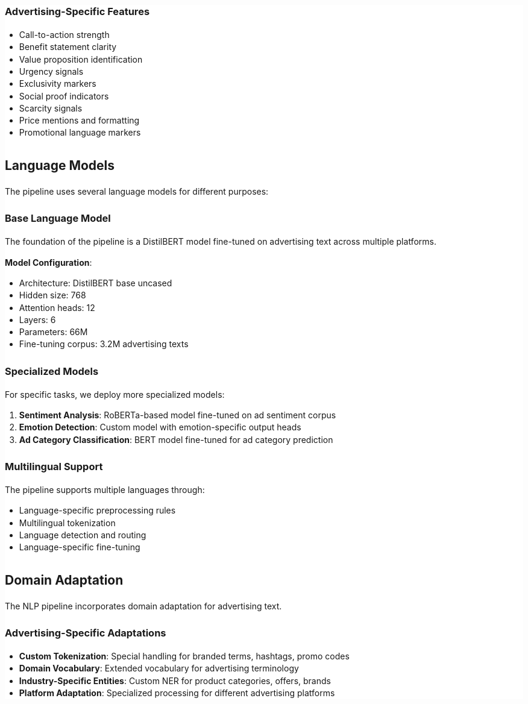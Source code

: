 ### Advertising-Specific Features

- Call-to-action strength
- Benefit statement clarity
- Value proposition identification
- Urgency signals
- Exclusivity markers
- Social proof indicators
- Scarcity signals
- Price mentions and formatting
- Promotional language markers

## Language Models

The pipeline uses several language models for different purposes:

### Base Language Model

The foundation of the pipeline is a DistilBERT model fine-tuned on advertising text across multiple platforms.

**Model Configuration**:
- Architecture: DistilBERT base uncased
- Hidden size: 768
- Attention heads: 12
- Layers: 6
- Parameters: 66M
- Fine-tuning corpus: 3.2M advertising texts

### Specialized Models

For specific tasks, we deploy more specialized models:

1. **Sentiment Analysis**: RoBERTa-based model fine-tuned on ad sentiment corpus
2. **Emotion Detection**: Custom model with emotion-specific output heads
3. **Ad Category Classification**: BERT model fine-tuned for ad category prediction

### Multilingual Support

The pipeline supports multiple languages through:
- Language-specific preprocessing rules
- Multilingual tokenization
- Language detection and routing
- Language-specific fine-tuning

## Domain Adaptation

The NLP pipeline incorporates domain adaptation for advertising text.

### Advertising-Specific Adaptations

- **Custom Tokenization**: Special handling for branded terms, hashtags, promo codes
- **Domain Vocabulary**: Extended vocabulary for advertising terminology
- **Industry-Specific Entities**: Custom NER for product categories, offers, brands
- **Platform Adaptation**: Specialized processing for different advertising platforms
